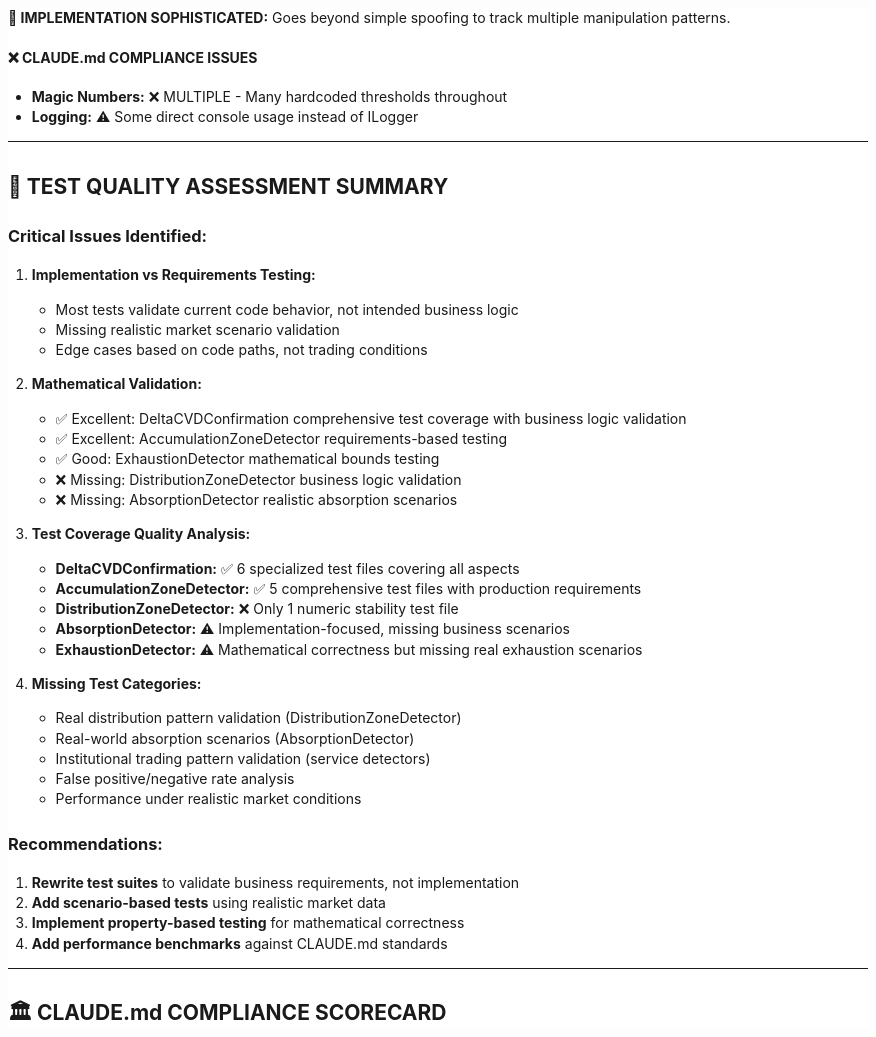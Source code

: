 **🔬 IMPLEMENTATION SOPHISTICATED:** Goes beyond simple spoofing to track multiple manipulation patterns.

#### **❌ CLAUDE.md COMPLIANCE ISSUES**

- **Magic Numbers:** ❌ MULTIPLE - Many hardcoded thresholds throughout
- **Logging:** ⚠️ Some direct console usage instead of ILogger

---

## 🧪 TEST QUALITY ASSESSMENT SUMMARY

### **Critical Issues Identified:**

1. **Implementation vs Requirements Testing:**

    - Most tests validate current code behavior, not intended business logic
    - Missing realistic market scenario validation
    - Edge cases based on code paths, not trading conditions

2. **Mathematical Validation:**

    - ✅ Excellent: DeltaCVDConfirmation comprehensive test coverage with business logic validation
    - ✅ Excellent: AccumulationZoneDetector requirements-based testing
    - ✅ Good: ExhaustionDetector mathematical bounds testing
    - ❌ Missing: DistributionZoneDetector business logic validation
    - ❌ Missing: AbsorptionDetector realistic absorption scenarios

3. **Test Coverage Quality Analysis:**

    - **DeltaCVDConfirmation:** ✅ 6 specialized test files covering all aspects
    - **AccumulationZoneDetector:** ✅ 5 comprehensive test files with production requirements
    - **DistributionZoneDetector:** ❌ Only 1 numeric stability test file
    - **AbsorptionDetector:** ⚠️ Implementation-focused, missing business scenarios
    - **ExhaustionDetector:** ⚠️ Mathematical correctness but missing real exhaustion scenarios

4. **Missing Test Categories:**
    - Real distribution pattern validation (DistributionZoneDetector)
    - Real-world absorption scenarios (AbsorptionDetector)
    - Institutional trading pattern validation (service detectors)
    - False positive/negative rate analysis
    - Performance under realistic market conditions

### **Recommendations:**

1. **Rewrite test suites** to validate business requirements, not implementation
2. **Add scenario-based tests** using realistic market data
3. **Implement property-based testing** for mathematical correctness
4. **Add performance benchmarks** against CLAUDE.md standards

---

## 🏛️ CLAUDE.md COMPLIANCE SCORECARD

